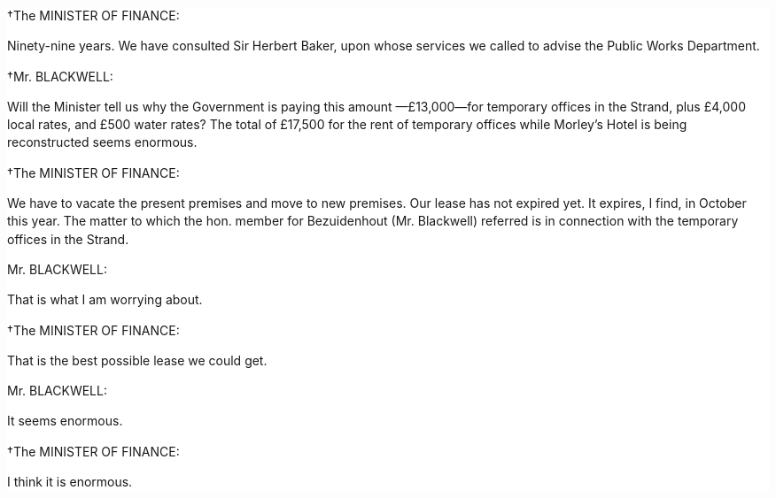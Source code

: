 <speech by="#minister_of_finance">

<from>&#x2020;The <person refersTo="hansard_za">MINISTER OF FINANCE:</person></from>

<p>Ninety-nine years. We have consulted Sir Herbert Baker, upon whose services we called to advise the Public Works Department.</p>

</speech>

<speech by="#blackwell">

<from>&#x2020;Mr. <person refersTo="hansard_za">BLACKWELL</person>:</from>

<p>Will the Minister tell us why the Government is paying this amount &#x2014;&#x00A3;13,000&#x2014;for temporary offices in the Strand, plus &#x00A3;4,000 local rates, and &#x00A3;500 water rates&#x003F; The total of &#x00A3;17,500 for the rent of temporary offices while Morley&#x2019;s Hotel is being reconstructed seems enormous.</p>

</speech>

<speech by="#minister_of_finance">

<from>&#x2020;The <person refersTo="hansard_za">MINISTER OF FINANCE:</person></from>

<p>We have to vacate the present premises and move to new premises. Our lease has not expired yet. It expires, I find, in October this year. The matter to which the hon. member for Bezuidenhout (Mr. Blackwell) referred is in connection with the temporary offices in the Strand.</p>

</speech>

<speech by="#blackwell">

<from>Mr. <person refersTo="hansard_za">BLACKWELL</person>:</from>

<p>That is what I am worrying about.</p>

</speech>

<speech by="#minister_of_finance">

<from>&#x2020;The <person refersTo="hansard_za">MINISTER OF FINANCE:</person></from>

<p>That is the best possible lease we could get.</p>

</speech>

<speech by="#blackwell">

<from>Mr. <person refersTo="hansard_za">BLACKWELL</person>:</from>

<p>It seems enormous.</p>

</speech>

<speech by="#minister_of_finance">

<from>&#x2020;The <person refersTo="hansard_za">MINISTER OF FINANCE</person>:</from>

<p>I think it is enormous.</p>

</speech>

<speech by="#blackwell">
